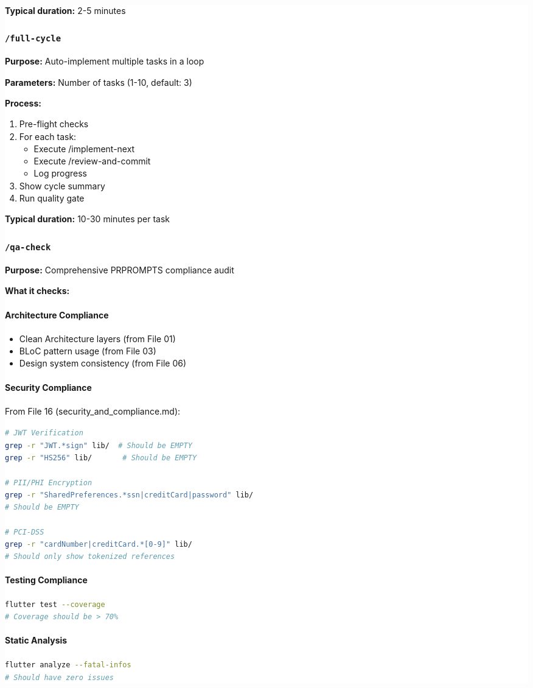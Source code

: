 **Typical duration:** 2-5 minutes

### `/full-cycle`

**Purpose:** Auto-implement multiple tasks in a loop

**Parameters:** Number of tasks (1-10, default: 3)

**Process:**
1. Pre-flight checks
2. For each task:
   - Execute /implement-next
   - Execute /review-and-commit
   - Log progress
3. Show cycle summary
4. Run quality gate

**Typical duration:** 10-30 minutes per task

### `/qa-check`

**Purpose:** Comprehensive PRPROMPTS compliance audit

**What it checks:**

#### Architecture Compliance
- Clean Architecture layers (from File 01)
- BLoC pattern usage (from File 03)
- Design system consistency (from File 06)

#### Security Compliance
From File 16 (security_and_compliance.md):

```bash
# JWT Verification
grep -r "JWT.*sign" lib/  # Should be EMPTY
grep -r "HS256" lib/       # Should be EMPTY

# PII/PHI Encryption
grep -r "SharedPreferences.*ssn|creditCard|password" lib/
# Should be EMPTY

# PCI-DSS
grep -r "cardNumber|creditCard.*[0-9]" lib/
# Should only show tokenized references
```

#### Testing Compliance
```bash
flutter test --coverage
# Coverage should be > 70%
```

#### Static Analysis
```bash
flutter analyze --fatal-infos
# Should have zero issues
```
